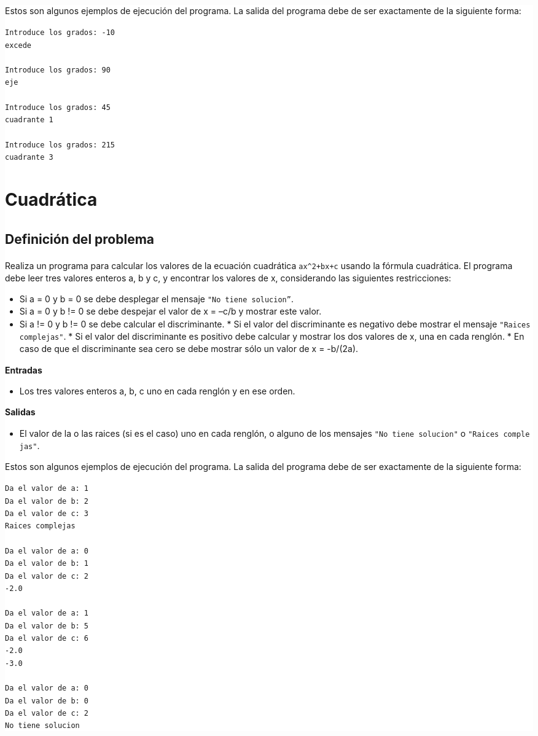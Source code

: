 Estos son algunos ejemplos de ejecución del programa. La salida del programa debe de ser exactamente de la siguiente forma:

```plaintext
Introduce los grados: -10
excede

Introduce los grados: 90
eje

Introduce los grados: 45
cuadrante 1

Introduce los grados: 215
cuadrante 3
```

# Cuadrática

## Definición del problema

Realiza un programa para calcular los valores de la ecuación cuadrática `ax^2+bx+c` usando la fórmula cuadrática.
El programa debe leer tres valores enteros a, b y c, y encontrar los valores de x, considerando las siguientes restricciones:
- Si a = 0 y b = 0 se debe desplegar el mensaje `"No tiene solucion”`.
- Si a = 0 y b != 0 se debe despejar el valor de x = –c/b y mostrar este valor.
- Si a != 0 y b != 0 se debe calcular el discriminante.
      * Si el valor del discriminante es negativo debe mostrar el mensaje `"Raices complejas"`.
      * Si el valor del discriminante es positivo debe calcular y mostrar los dos valores de x, una en cada renglón.
      * En caso de que el discriminante sea cero se debe mostrar sólo un valor de x = -b/(2a).

**Entradas**
- Los tres valores enteros a, b, c uno en cada renglón y en ese orden.

**Salidas**
- El valor de la o las raices (si es el caso) uno en cada renglón, o alguno de los mensajes `"No tiene solucion"` o `"Raices complejas"`.

Estos son algunos ejemplos de ejecución del programa. La salida del programa debe de ser exactamente de la siguiente forma:

```plaintext
Da el valor de a: 1
Da el valor de b: 2
Da el valor de c: 3
Raices complejas

Da el valor de a: 0
Da el valor de b: 1
Da el valor de c: 2
-2.0

Da el valor de a: 1
Da el valor de b: 5
Da el valor de c: 6
-2.0
-3.0

Da el valor de a: 0
Da el valor de b: 0
Da el valor de c: 2
No tiene solucion
```
